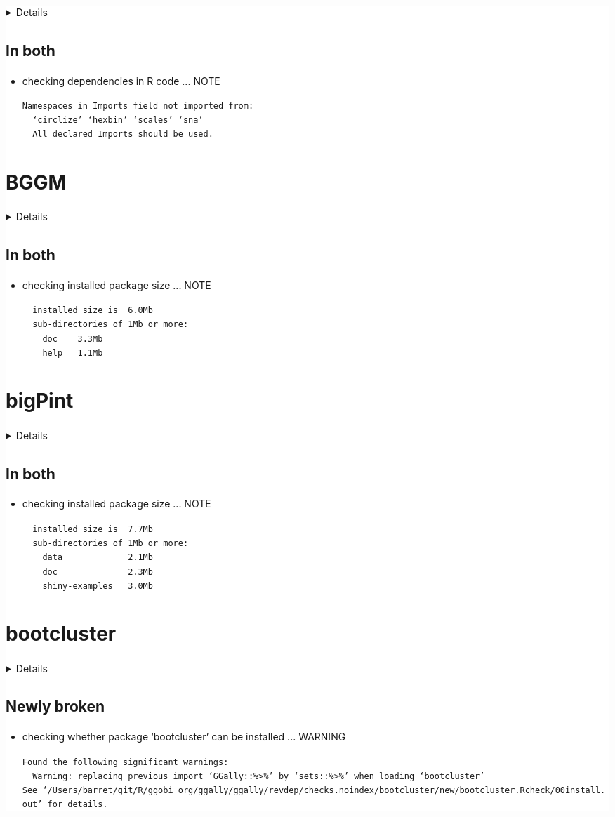 <details></details>

## In both

*   checking dependencies in R code ... NOTE
    ```
    Namespaces in Imports field not imported from:
      ‘circlize’ ‘hexbin’ ‘scales’ ‘sna’
      All declared Imports should be used.
    ```

# BGGM

<details></details>

## In both

*   checking installed package size ... NOTE
    ```
      installed size is  6.0Mb
      sub-directories of 1Mb or more:
        doc    3.3Mb
        help   1.1Mb
    ```

# bigPint

<details></details>

## In both

*   checking installed package size ... NOTE
    ```
      installed size is  7.7Mb
      sub-directories of 1Mb or more:
        data             2.1Mb
        doc              2.3Mb
        shiny-examples   3.0Mb
    ```

# bootcluster

<details></details>

## Newly broken

*   checking whether package ‘bootcluster’ can be installed ... WARNING
    ```
    Found the following significant warnings:
      Warning: replacing previous import ‘GGally::%>%’ by ‘sets::%>%’ when loading ‘bootcluster’
    See ‘/Users/barret/git/R/ggobi_org/ggally/ggally/revdep/checks.noindex/bootcluster/new/bootcluster.Rcheck/00install.out’ for details.
    ```
